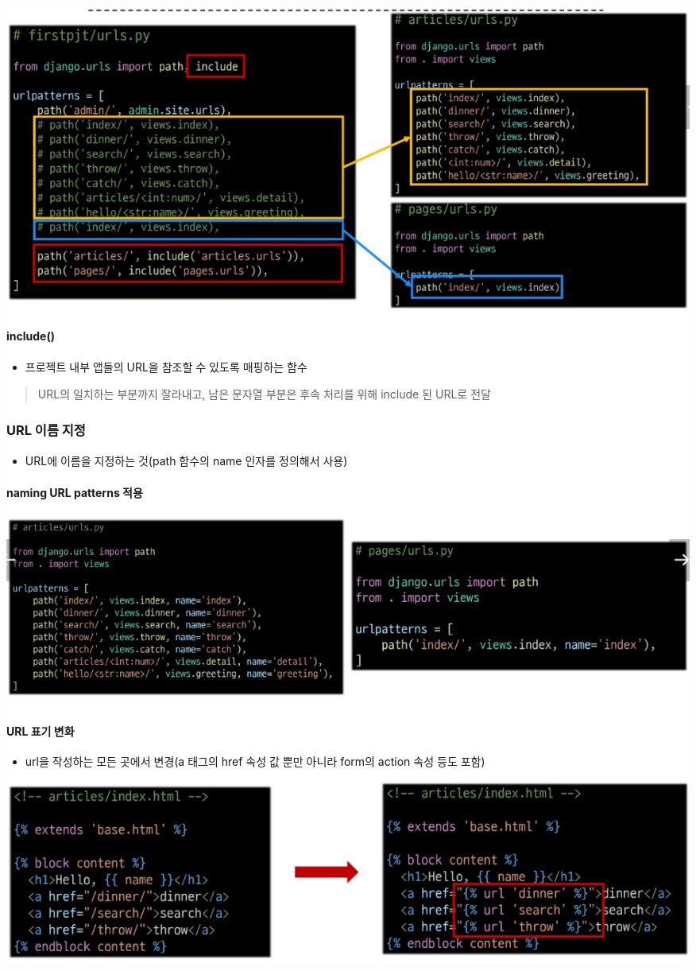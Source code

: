 ![alt text](images/image-19.png)

#### include()

- 프로젝트 내부 앱들의 URL을 참조할 수 있도록 매핑하는 함수
> URL의 일치하는 부분까지 잘라내고, 남은 문자열 부분은 후속 처리를 위해 include 된 URL로 전달

### URL 이름 지정

- URL에 이름을 지정하는 것(path 함수의 name 인자를 정의해서 사용)

#### naming URL patterns 적용
![alt text](images/image-20.png)

#### URL 표기 변화

- url을 작성하는 모든 곳에서 변경(a 태그의 href 속성 값 뿐만 아니라 form의 action 속성 등도 포함)

![alt text](images/image-21.png)
